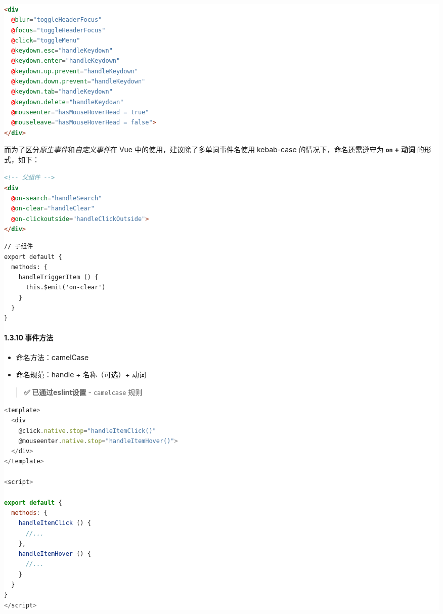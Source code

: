 ```html
<div
  @blur="toggleHeaderFocus"
  @focus="toggleHeaderFocus"
  @click="toggleMenu"
  @keydown.esc="handleKeydown"
  @keydown.enter="handleKeydown"
  @keydown.up.prevent="handleKeydown"
  @keydown.down.prevent="handleKeydown"
  @keydown.tab="handleKeydown"
  @keydown.delete="handleKeydown"
  @mouseenter="hasMouseHoverHead = true"
  @mouseleave="hasMouseHoverHead = false">
</div>
```

而为了区分*原生事件*和*自定义事件*在 Vue 中的使用，建议除了多单词事件名使用 kebab-case 的情况下，命名还需遵守为
**`on` + 动词** 的形式，如下：

```html
<!-- 父组件 -->
<div
  @on-search="handleSearch"
  @on-clear="handleClear"
  @on-clickoutside="handleClickOutside">
</div>
```

```html
// 子组件
export default {
  methods: {
    handleTriggerItem () {
      this.$emit('on-clear')
    }
  }
}
```

#### 1.3.10 事件方法

- 命名方法：camelCase

- 命名规范：handle + 名称（可选）+ 动词

> **✅ 已通过eslint设置** - `camelcase` 规则

```javascript
<template>
  <div
    @click.native.stop="handleItemClick()"
    @mouseenter.native.stop="handleItemHover()">
  </div>
</template>

<script>

export default {
  methods: {
    handleItemClick () {
      //...
    },
    handleItemHover () {
      //...
    }
  }
}
</script>
```
